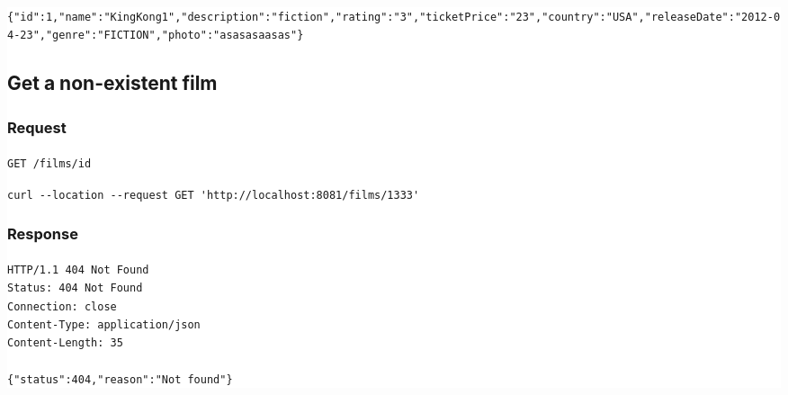     {"id":1,"name":"KingKong1","description":"fiction","rating":"3","ticketPrice":"23","country":"USA","releaseDate":"2012-04-23","genre":"FICTION","photo":"asasasaasas"}

## Get a non-existent film

### Request

`GET /films/id`

    curl --location --request GET 'http://localhost:8081/films/1333'

### Response

    HTTP/1.1 404 Not Found
    Status: 404 Not Found
    Connection: close
    Content-Type: application/json
    Content-Length: 35

    {"status":404,"reason":"Not found"}



